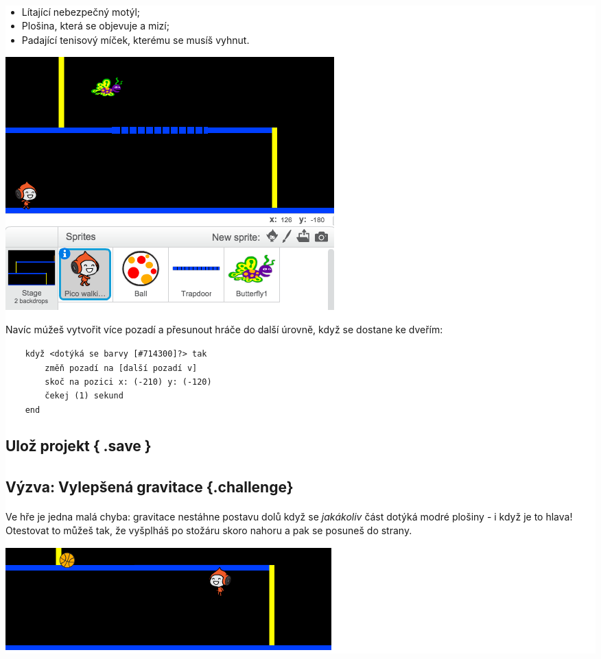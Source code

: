 + Lítající nebezpečný motýl;
+ Plošina, která se objevuje a mizí;
+ Padající tenisový míček, kterému se musíš vyhnut.

![screenshot](dodge-obstacles.png)

Navíc múžeš vytvořit více pozadí a přesunout hráče do další úrovně, když se dostane ke dveřím:

```blocks
	když <dotýká se barvy [#714300]?> tak
		změň pozadí na [další pozadí v]
		skoč na pozici x: (-210) y: (-120)
		čekej (1) sekund
	end
```

## Ulož projekt { .save }

## Výzva: Vylepšená gravitace {.challenge}
Ve hře je jedna malá chyba: gravitace nestáhne postavu dolů když se _jakákoliv_ část dotýká modré plošiny - i když je to hlava! Otestovat to můžeš tak, že vyšplháš po stožáru skoro nahoru a pak se posuneš do strany.

![screenshot](dodge-gravity-bug.png)
